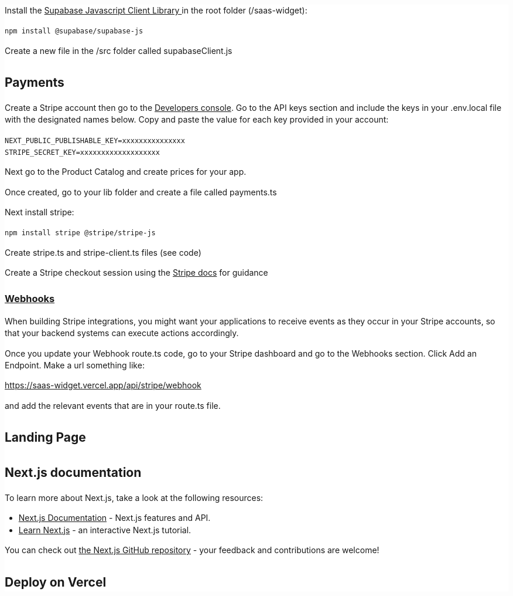 Install the [Supabase Javascript Client Library ](https://supabase.com/docs/reference/javascript/installing) in the root folder (/saas-widget):
```pwsh
npm install @supabase/supabase-js
```

Create a new file in the /src folder called supabaseClient.js

## Payments

Create a Stripe account then go to the [Developers console](https://dashboard.stripe.com/test/developers). Go to the API keys section and include the keys in your .env.local file with the designated names below. Copy and paste the value for each key provided in your account:
```.env
NEXT_PUBLIC_PUBLISHABLE_KEY=xxxxxxxxxxxxxxx
STRIPE_SECRET_KEY=xxxxxxxxxxxxxxxxxxx
```
Next go to the Product Catalog and create prices for your app.

Once created, go to your lib folder and create a file called payments.ts

Next install stripe:
```pwsh
npm install stripe @stripe/stripe-js
```

Create stripe.ts and stripe-client.ts files (see code)

Create a Stripe checkout session using the [Stripe docs](https://docs.stripe.com/api/checkout/sessions/create?lang=node) for guidance

### [Webhooks](https://docs.stripe.com/webhooks)
When building Stripe integrations, you might want your applications to receive events as they occur in your Stripe accounts, so that your backend systems can execute actions accordingly.

Once you update your Webhook route.ts code, go to your Stripe dashboard and go to the Webhooks section. Click Add an Endpoint. Make a url something like:

https://saas-widget.vercel.app/api/stripe/webhook

and add the relevant events that are in your route.ts file.

## Landing Page

## Next.js documentation

To learn more about Next.js, take a look at the following resources:

- [Next.js Documentation](https://nextjs.org/docs) - Next.js features and API.
- [Learn Next.js](https://nextjs.org/learn) - an interactive Next.js tutorial.

You can check out [the Next.js GitHub repository](https://github.com/vercel/next.js/) - your feedback and contributions are welcome!

## Deploy on Vercel
